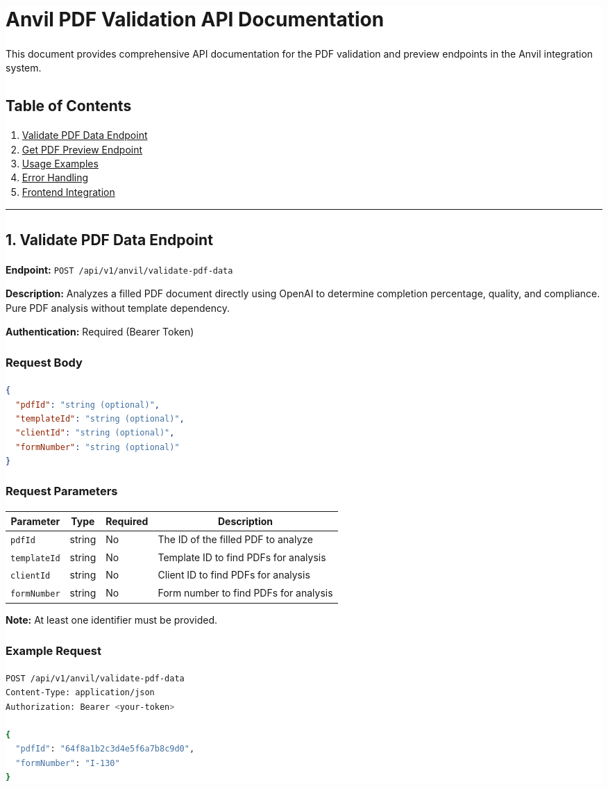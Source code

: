 # Anvil PDF Validation API Documentation

This document provides comprehensive API documentation for the PDF validation and preview endpoints in the Anvil integration system.

## Table of Contents

1. [Validate PDF Data Endpoint](#1-validate-pdf-data-endpoint)
2. [Get PDF Preview Endpoint](#2-get-pdf-preview-endpoint)
3. [Usage Examples](#usage-examples)
4. [Error Handling](#error-handling)
5. [Frontend Integration](#frontend-integration)

---

## 1. Validate PDF Data Endpoint

**Endpoint:** `POST /api/v1/anvil/validate-pdf-data`

**Description:** Analyzes a filled PDF document directly using OpenAI to determine completion percentage, quality, and compliance. Pure PDF analysis without template dependency.

**Authentication:** Required (Bearer Token)

### Request Body

```json
{
  "pdfId": "string (optional)",
  "templateId": "string (optional)", 
  "clientId": "string (optional)",
  "formNumber": "string (optional)"
}
```

### Request Parameters

| Parameter | Type | Required | Description |
|-----------|------|----------|-------------|
| `pdfId` | string | No | The ID of the filled PDF to analyze |
| `templateId` | string | No | Template ID to find PDFs for analysis |
| `clientId` | string | No | Client ID to find PDFs for analysis |
| `formNumber` | string | No | Form number to find PDFs for analysis |

**Note:** At least one identifier must be provided.

### Example Request

```bash
POST /api/v1/anvil/validate-pdf-data
Content-Type: application/json
Authorization: Bearer <your-token>

{
  "pdfId": "64f8a1b2c3d4e5f6a7b8c9d0",
  "formNumber": "I-130"
}
```
